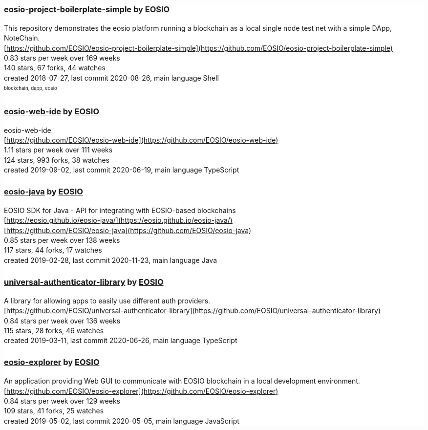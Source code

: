 
### [eosio-project-boilerplate-simple](https://github.com/EOSIO/eosio-project-boilerplate-simple) by [EOSIO](https://github.com/EOSIO)  
This repository demonstrates the eosio platform running a blockchain as a local single node test net with a simple DApp, NoteChain.  
[https://github.com/EOSIO/eosio-project-boilerplate-simple](https://github.com/EOSIO/eosio-project-boilerplate-simple)  
0.83 stars per week over 169 weeks  
140 stars, 67 forks, 44 watches  
created 2018-07-27, last commit 2020-08-26, main language Shell  
<sub><sup>blockchain, dapp, eosio</sup></sub>


### [eosio-web-ide](https://github.com/EOSIO/eosio-web-ide) by [EOSIO](https://github.com/EOSIO)  
eosio-web-ide  
[https://github.com/EOSIO/eosio-web-ide](https://github.com/EOSIO/eosio-web-ide)  
1.11 stars per week over 111 weeks  
124 stars, 993 forks, 38 watches  
created 2019-09-02, last commit 2020-06-19, main language TypeScript  


### [eosio-java](https://github.com/EOSIO/eosio-java) by [EOSIO](https://github.com/EOSIO)  
EOSIO SDK for Java - API for integrating with EOSIO-based blockchains  
[https://eosio.github.io/eosio-java/](https://eosio.github.io/eosio-java/)  
[https://github.com/EOSIO/eosio-java](https://github.com/EOSIO/eosio-java)  
0.85 stars per week over 138 weeks  
117 stars, 44 forks, 17 watches  
created 2019-02-28, last commit 2020-11-23, main language Java  


### [universal-authenticator-library](https://github.com/EOSIO/universal-authenticator-library) by [EOSIO](https://github.com/EOSIO)  
A library for allowing apps to easily use different auth providers.  
[https://github.com/EOSIO/universal-authenticator-library](https://github.com/EOSIO/universal-authenticator-library)  
0.84 stars per week over 136 weeks  
115 stars, 28 forks, 46 watches  
created 2019-03-11, last commit 2020-06-26, main language TypeScript  


### [eosio-explorer](https://github.com/EOSIO/eosio-explorer) by [EOSIO](https://github.com/EOSIO)  
An application providing Web GUI to communicate with EOSIO blockchain in a local development environment.  
[https://github.com/EOSIO/eosio-explorer](https://github.com/EOSIO/eosio-explorer)  
0.84 stars per week over 129 weeks  
109 stars, 41 forks, 25 watches  
created 2019-05-02, last commit 2020-05-05, main language JavaScript  
